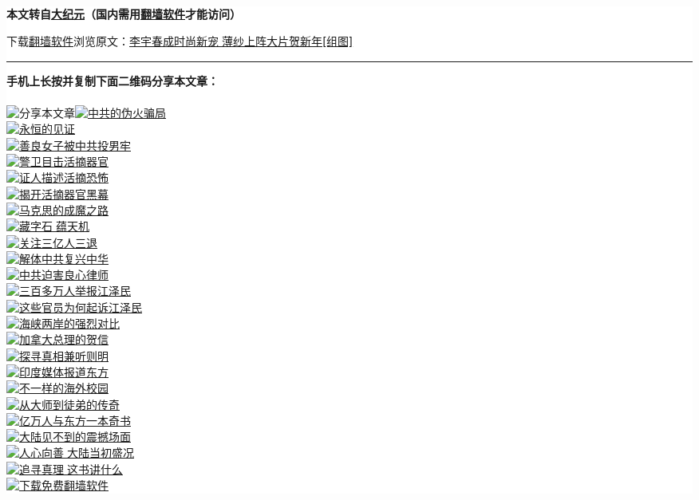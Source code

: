 <strong>本文转自<a href="https://www.epochtimes.com">大纪元</a>（国内需用<a href="https://github.com/rskgqd324/www/blob/master/README.md#8">翻墙软件</a>才能访问）</strong><p>下载<a href="https://github.com/rskgqd324/www/blob/master/README.md#8">翻墙软件</a>浏览原文：<a href="https://www.epochtimes.com/gb/9/1/6/n2387416.htm">李宇春成时尚新宠 薄纱上阵大片贺新年[组图]</a></p><hr>

<strong>手机上长按并复制下面二维码分享本文章：</strong><br><br><img src="https://chart.apis.google.com/chart?cht=qr&chs=240x240&choe=UTF-8&chld=M|2&chl=https://github.com/rskgqd324/djy/blob/master/gb/9/1/6/n2387416.md%231" title="分享本文章"></td><td VALIGN=TOP><a href="https://github.com/rskgqd324/djy/blob/master/gb/16/1/21/n4622075.md?dfh#1" target="_blank"><img src="https://raw.githubusercontent.com/rskgqd324/djy/master/gb/300/wei-f1.jpg" title="中共的伪火骗局"  alt="中共的伪火骗局"></a><br><a href="https://github.com/rskgqd324/www/blob/master/README.md?dfh#9" target="_blank"><img src="https://raw.githubusercontent.com/rskgqd324/djy/master/gb/300/yong-h.jpg" title="永恒的见证"  alt="永恒的见证"></a><br><a href="https://github.com/rskgqd324/djy/blob/master/gb/13/9/29/n3974789.md?dfh#1" target="_blank"><img src="https://raw.githubusercontent.com/rskgqd324/djy/master/gb/300/shang-lnz.jpg" title="善良女子被中共投男牢"  alt="善良女子被中共投男牢"></a><br><a href="https://github.com/rskgqd324/djy/blob/master/gb/16/3/16/n4663449.md?dfh#1" target="_blank"><img src="https://raw.githubusercontent.com/rskgqd324/djy/master/gb/300/huo-z3.jpg" title="警卫目击活摘器官"  alt="警卫目击活摘器官"></a><br><a href="https://github.com/rskgqd324/djy/blob/master/gb/16/8/7/n8177641.md?dfh#1" target="_blank"><img src="https://raw.githubusercontent.com/rskgqd324/djy/master/gb/300/huo-z4.jpg" title="证人描述活摘恐怖"  alt="证人描述活摘恐怖"></a><br><a href="https://github.com/rskgqd324/djy/blob/master/gb/10/4/19/n2881569.md?dfh#1" target="_blank"><img src="https://raw.githubusercontent.com/rskgqd324/djy/master/gb/300/huo-z1.jpg" title="揭开活摘器官黑幕"  alt="揭开活摘器官黑幕"></a><br><a href="https://github.com/rskgqd324/djy/blob/master/gb/10/11/7/n3077476.md?dfh#1" target="_blank"><img src="https://raw.githubusercontent.com/rskgqd324/djy/master/gb/300/ma-ks.jpg" title="马克思的成魔之路"  alt="马克思的成魔之路"></a><br><a href="https://github.com/rskgqd324/djy/blob/master/gb/14/6/9/n4173977.md?dfh#1" target="_blank"><img src="https://raw.githubusercontent.com/rskgqd324/djy/master/gb/300/chang-zs.jpg" title="藏字石 蕴天机"  alt="藏字石 蕴天机"></a><br><a href="https://github.com/rskgqd324/djy/blob/master/gb/18/5/10/n10381511.md?dfh#1" target="_blank"><img src="https://raw.githubusercontent.com/rskgqd324/djy/master/gb/300/st1.jpg" title="关注三亿人三退"  alt="关注三亿人三退"></a><br><a href="https://github.com/rskgqd324/djy/blob/master/gb/18/3/21/n10237682.md?dfh#1" target="_blank"><img src="https://raw.githubusercontent.com/rskgqd324/djy/master/gb/300/jie-t.jpg" title="解体中共复兴中华"  alt="解体中共复兴中华"></a><br><a href="https://github.com/rskgqd324/djy/blob/master/gb/9/2/9/n2422991.md?dfh#1" target="_blank"><img src="https://raw.githubusercontent.com/rskgqd324/djy/master/gb/300/gao-zs.jpg" title="中共迫害良心律师"  alt="中共迫害良心律师"></a><br><a href="https://github.com/rskgqd324/djy/blob/master/gb/18/12/9/n10900044.md?dfh#1" target="_blank"><img src="https://raw.githubusercontent.com/rskgqd324/djy/master/gb/300/sj1.jpg" title="三百多万人举报江泽民"  alt="三百多万人举报江泽民"></a><br><a href="https://github.com/rskgqd324/djy/blob/master/gb/18/8/28/n10672014.md?dfh#1" target="_blank"><img src="https://raw.githubusercontent.com/rskgqd324/djy/master/gb/300/sj2.jpg" title="这些官员为何起诉江泽民"  alt="这些官员为何起诉江泽民"></a><br><a href="https://github.com/rskgqd324/djy/blob/master/gb/8/12/18/n2367165.md?dfh#1" target="_blank"><img src="https://raw.githubusercontent.com/rskgqd324/djy/master/gb/300/liangan.jpg" title="海峡两岸的强烈对比"  alt="海峡两岸的强烈对比"></a><br><a href="https://github.com/rskgqd324/djy/blob/master/gb/15/12/10/n4593139.md?dfh#1" target="_blank"><img src="https://raw.githubusercontent.com/rskgqd324/djy/master/gb/300/jia-ndzl.jpg" title="加拿大总理的贺信"  alt="加拿大总理的贺信"></a><br><a href="https://github.com/rskgqd324/djy/blob/master/gb/11/6/17/n3289382.md?dfh#1" target="_blank"><img src="https://raw.githubusercontent.com/rskgqd324/djy/master/gb/300/xiao-wd.jpg" title="探寻真相兼听则明"  alt="探寻真相兼听则明"></a><br><a href="https://github.com/rskgqd324/djy/blob/master/gb/18/10/27/n10812623.md?dfh#1" target="_blank"><img src="https://raw.githubusercontent.com/rskgqd324/djy/master/gb/300/yindu.jpg" title="印度媒体报道东方"  alt="印度媒体报道东方"></a><br><a href="https://github.com/rskgqd324/djy/blob/master/gb/18/6/9/n10469652.md?dfh#1" target="_blank"><img src="https://raw.githubusercontent.com/rskgqd324/djy/master/gb/300/xie-j.jpg" title="不一样的海外校园"  alt="不一样的海外校园"></a><br><a href="https://github.com/rskgqd324/djy/blob/master/gb/7/4/5/n1669415.md?dfh#1" target="_blank"><img src="https://raw.githubusercontent.com/rskgqd324/djy/master/gb/300/li-up.jpg" title="从大师到徒弟的传奇"  alt="从大师到徒弟的传奇"></a><br><a href="https://github.com/rskgqd324/djy/blob/master/gb/17/5/26/n9191512.md?dfh#1" target="_blank"><img src="https://raw.githubusercontent.com/rskgqd324/djy/master/gb/300/zfl2.jpg" title="亿万人与东方一本奇书"  alt="亿万人与东方一本奇书"></a><br><a href="https://github.com/rskgqd324/djy/blob/master/gb/13/11/27/n4020290.md?dfh#1" target="_blank"><img src="https://raw.githubusercontent.com/rskgqd324/djy/master/gb/300/zhen-h.jpg" title="大陆见不到的震撼场面"  alt="大陆见不到的震撼场面"></a><br><a href="https://github.com/rskgqd324/djy/blob/master/gb/15/7/17/n4482910.md?dfh#1" target="_blank"><img src="https://raw.githubusercontent.com/rskgqd324/djy/master/gb/300/dalu-sk.jpg" title="人心向善 大陆当初盛况"  alt="人心向善 大陆当初盛况"></a><br><a href="https://github.com/rskgqd324/djy/blob/master/gb/19/1/5/n10955468.md?dfh#1" target="_blank"><img src="https://raw.githubusercontent.com/rskgqd324/djy/master/gb/300/zfl1.jpg" title="追寻真理 这书讲什么"  alt="追寻真理 这书讲什么"></a><br><a href="https://github.com/rskgqd324/www/blob/master/README.md?dfh#1" target="_blank"><img src="https://raw.githubusercontent.com/rskgqd324/djy/master/gb/300/fq1.jpg" title="下载免费翻墙软件"  alt="下载免费翻墙软件"></a><br></td></tr></table>
